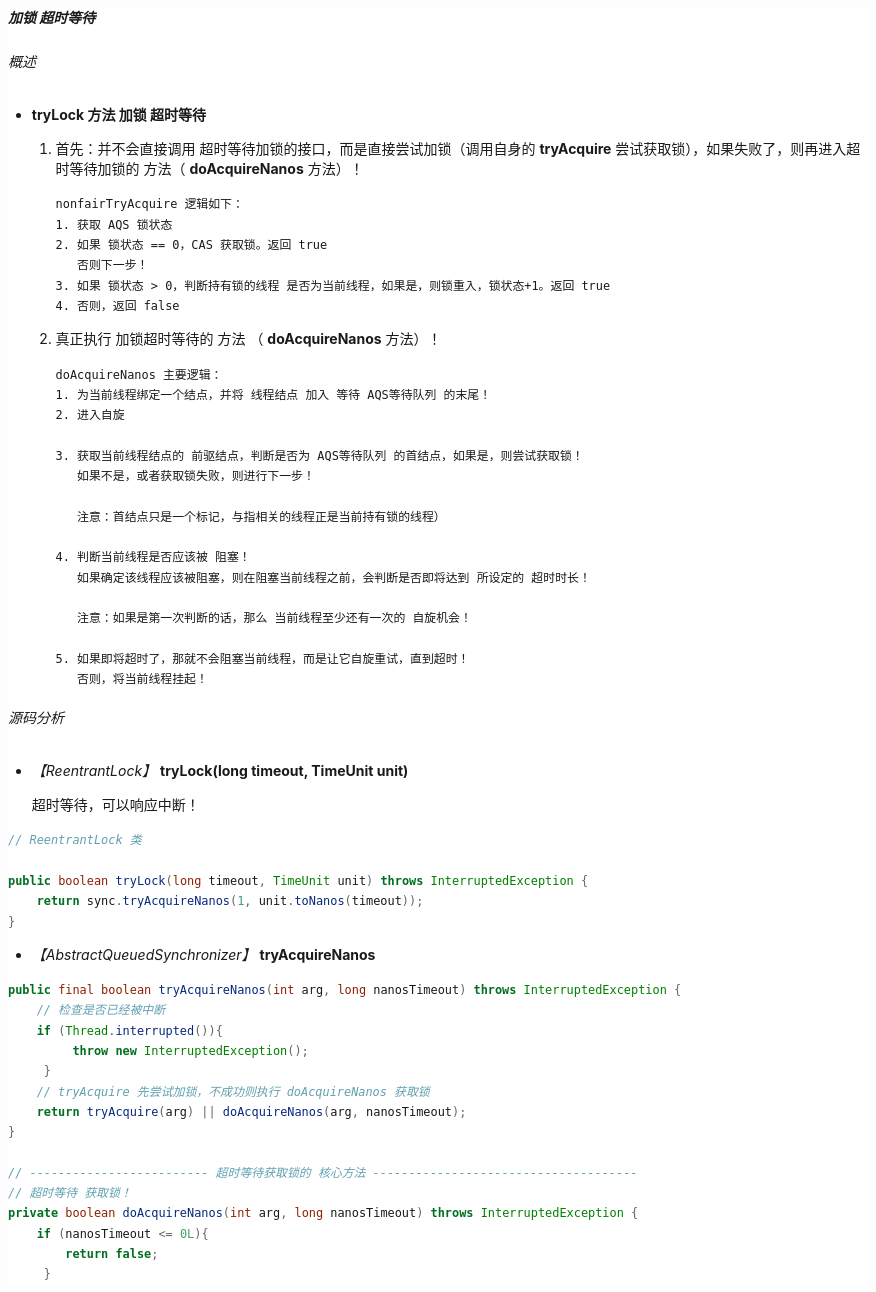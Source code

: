 ##### 加锁 超时等待

###### 概述

+ **tryLock 方法 加锁 超时等待**

  1. 首先：并不会直接调用 超时等待加锁的接口，而是直接尝试加锁（调用自身的 **tryAcquire** 尝试获取锁），如果失败了，则再进入超时等待加锁的 方法（ **doAcquireNanos** 方法）！

     ```
     nonfairTryAcquire 逻辑如下：
     1. 获取 AQS 锁状态
     2. 如果 锁状态 == 0，CAS 获取锁。返回 true
     	否则下一步！
     3. 如果 锁状态 > 0，判断持有锁的线程 是否为当前线程，如果是，则锁重入，锁状态+1。返回 true
     4. 否则，返回 false
     ```

  2. 真正执行 加锁超时等待的 方法 （ **doAcquireNanos** 方法）！

     ```
     doAcquireNanos 主要逻辑：
     1. 为当前线程绑定一个结点，并将 线程结点 加入 等待 AQS等待队列 的末尾！
     2. 进入自旋
     
     3. 获取当前线程结点的 前驱结点，判断是否为 AQS等待队列 的首结点，如果是，则尝试获取锁！
     	如果不是，或者获取锁失败，则进行下一步！
     	
     	注意：首结点只是一个标记，与指相关的线程正是当前持有锁的线程）
     	
     4. 判断当前线程是否应该被 阻塞！
     	如果确定该线程应该被阻塞，则在阻塞当前线程之前，会判断是否即将达到 所设定的 超时时长！
     	
     	注意：如果是第一次判断的话，那么 当前线程至少还有一次的 自旋机会！
     	
     5. 如果即将超时了，那就不会阻塞当前线程，而是让它自旋重试，直到超时！
     	否则，将当前线程挂起！
     ```

###### 源码分析

+ *【ReentrantLock】* **tryLock(long timeout, TimeUnit unit)** 

  超时等待，可以响应中断！

```java
// ReentrantLock 类

public boolean tryLock(long timeout, TimeUnit unit) throws InterruptedException {
    return sync.tryAcquireNanos(1, unit.toNanos(timeout));
}
```

+ *【AbstractQueuedSynchronizer】* **tryAcquireNanos**

```java
public final boolean tryAcquireNanos(int arg, long nanosTimeout) throws InterruptedException {
    // 检查是否已经被中断
    if (Thread.interrupted()){
         throw new InterruptedException();
     }
    // tryAcquire 先尝试加锁，不成功则执行 doAcquireNanos 获取锁
    return tryAcquire(arg) || doAcquireNanos(arg, nanosTimeout);
}
    
// ------------------------- 超时等待获取锁的 核心方法 -------------------------------------
// 超时等待 获取锁！
private boolean doAcquireNanos(int arg, long nanosTimeout) throws InterruptedException {
    if (nanosTimeout <= 0L){
        return false;
     }
```